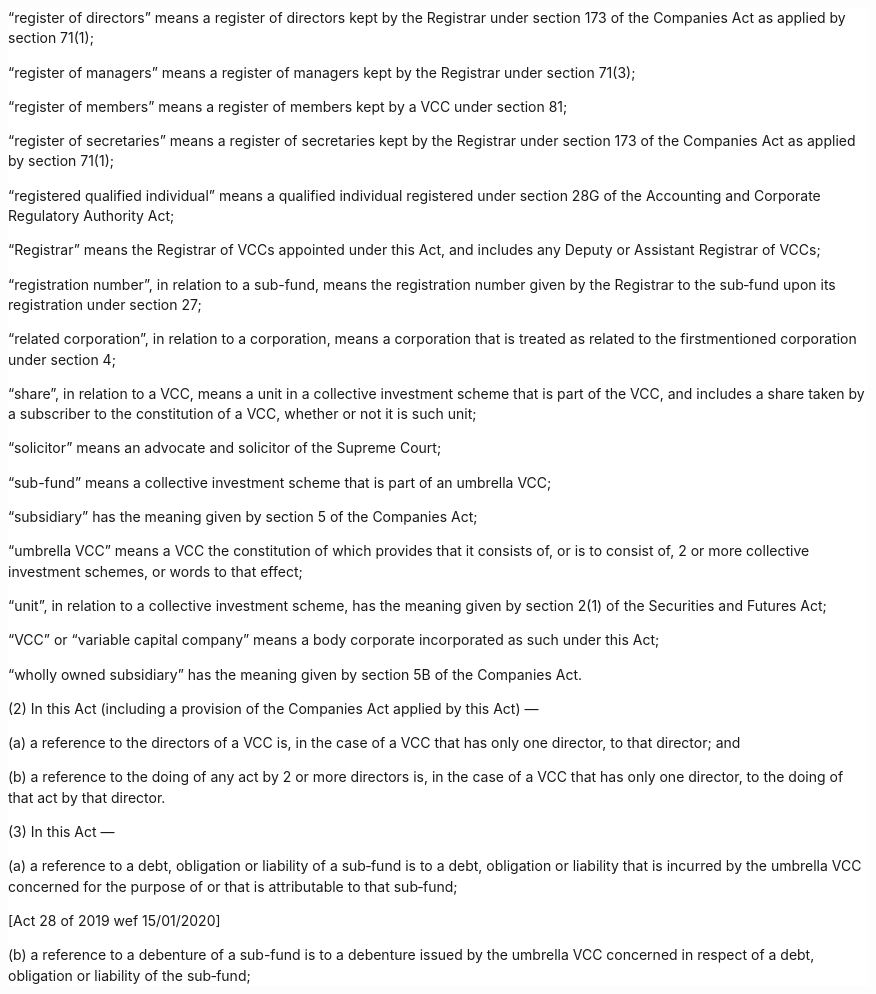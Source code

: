 “register of directors” means a register of directors kept by the Registrar under section 173 of the Companies Act as applied by section 71(1);

“register of managers” means a register of managers kept by the Registrar under section 71(3);

“register of members” means a register of members kept by a VCC under section 81;

“register of secretaries” means a register of secretaries kept by the Registrar under section 173 of the Companies Act as applied by section 71(1);

“registered qualified individual” means a qualified individual registered under section 28G of the Accounting and Corporate Regulatory Authority Act;

“Registrar” means the Registrar of VCCs appointed under this Act, and includes any Deputy or Assistant Registrar of VCCs;

“registration number”, in relation to a sub-fund, means the registration number given by the Registrar to the sub‑fund upon its registration under section 27;

“related corporation”, in relation to a corporation, means a corporation that is treated as related to the firstmentioned corporation under section 4;

“share”, in relation to a VCC, means a unit in a collective investment scheme that is part of the VCC, and includes a share taken by a subscriber to the constitution of a VCC, whether or not it is such unit;

“solicitor” means an advocate and solicitor of the Supreme Court;

“sub-fund” means a collective investment scheme that is part of an umbrella VCC;

“subsidiary” has the meaning given by section 5 of the Companies Act;

“umbrella VCC” means a VCC the constitution of which provides that it consists of, or is to consist of, 2 or more collective investment schemes, or words to that effect;

“unit”, in relation to a collective investment scheme, has the meaning given by section 2(1) of the Securities and Futures Act;

“VCC” or “variable capital company” means a body corporate incorporated as such under this Act;

“wholly owned subsidiary” has the meaning given by section 5B of the Companies Act.

(2) In this Act (including a provision of the Companies Act applied by this Act) —

(a) a reference to the directors of a VCC is, in the case of a VCC that has only one director, to that director; and

(b) a reference to the doing of any act by 2 or more directors is, in the case of a VCC that has only one director, to the doing of that act by that director.

(3) In this Act —

(a) a reference to a debt, obligation or liability of a sub‑fund is to a debt, obligation or liability that is incurred by the umbrella VCC concerned for the purpose of or that is attributable to that sub‑fund;

[Act 28 of 2019 wef 15/01/2020]

(b) a reference to a debenture of a sub-fund is to a debenture issued by the umbrella VCC concerned in respect of a debt, obligation or liability of the sub‑fund;
